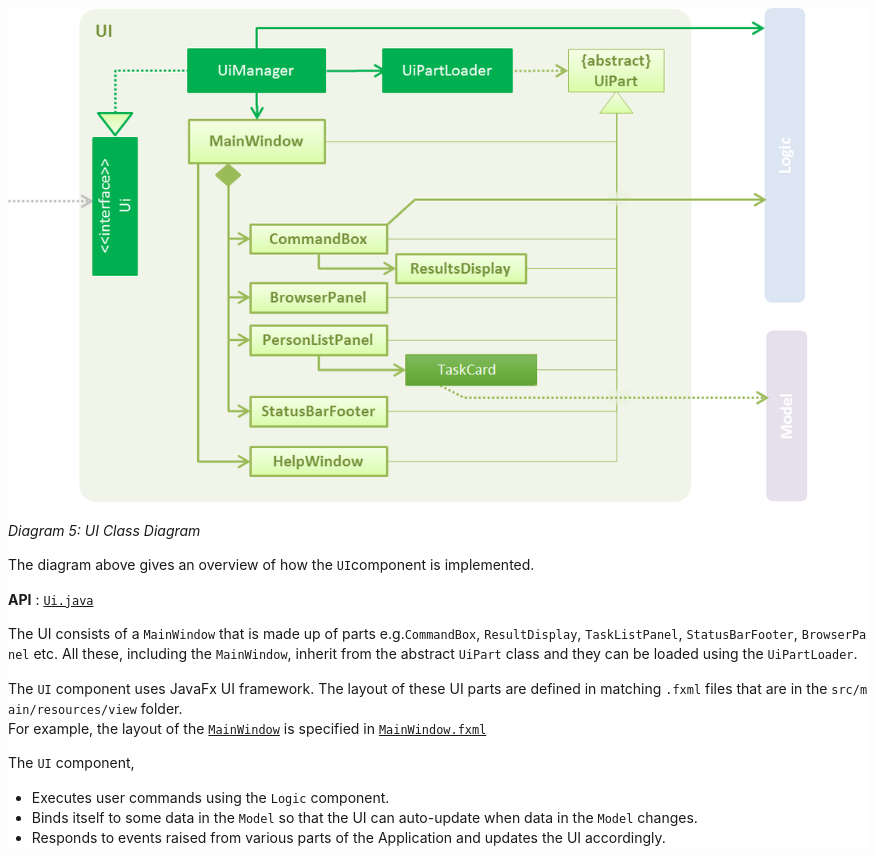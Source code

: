 <img src="images/UiClassDiagram.png" width="800"><br>

<em>Diagram 5: UI Class Diagram </em>
</p>

The diagram above gives an overview of how the `UI`component is implemented.<br>

**API** : [`Ui.java`](../src/main/java/seedu/taskell/ui/Ui.java)

The UI consists of a `MainWindow` that is made up of parts e.g.`CommandBox`, `ResultDisplay`, `TaskListPanel`,
`StatusBarFooter`, `BrowserPanel` etc. All these, including the `MainWindow`, inherit from the abstract `UiPart` class
and they can be loaded using the `UiPartLoader`.

The `UI` component uses JavaFx UI framework. The layout of these UI parts are defined in matching `.fxml` files
 that are in the `src/main/resources/view` folder.<br>
 For example, the layout of the [`MainWindow`](../src/main/java/seedu/taskell/ui/MainWindow.java) is specified in
 [`MainWindow.fxml`](../src/main/resources/view/MainWindow.fxml)

The `UI` component,
* Executes user commands using the `Logic` component.
* Binds itself to some data in the `Model` so that the UI can auto-update when data in the `Model` changes.
* Responds to events raised from various parts of the Application and updates the UI accordingly.
